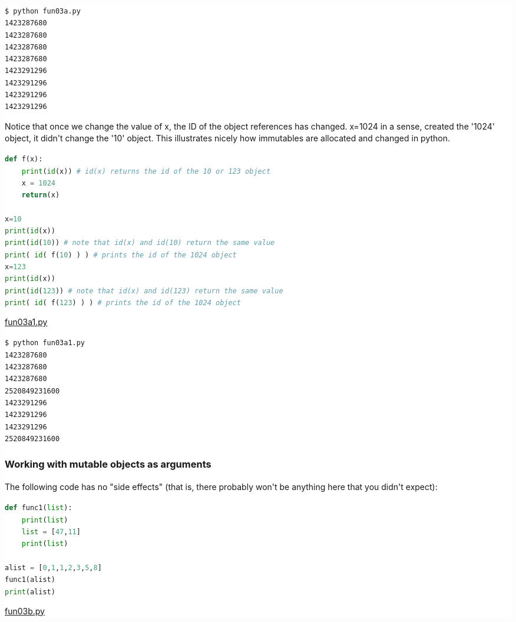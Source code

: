 ```
$ python fun03a.py
1423287680
1423287680
1423287680
1423287680
1423291296
1423291296
1423291296
1423291296
```

Notice that once we change the value of x, the ID of the object references has changed. x=1024 in a sense, created the '1024' object, it didn't change the '10' object. This illustrates nicely how immutables are allocated and changed in python.

```python
def f(x):
    print(id(x)) # id(x) returns the id of the 10 or 123 object
    x = 1024
    return(x)

x=10
print(id(x))
print(id(10)) # note that id(x) and id(10) return the same value
print( id( f(10) ) ) # prints the id of the 1024 object
x=123
print(id(x))
print(id(123)) # note that id(x) and id(123) return the same value
print( id( f(123) ) ) # prints the id of the 1024 object

```
[fun03a1.py](fun03a1.py)

```
$ python fun03a1.py
1423287680
1423287680
1423287680
2520849231600
1423291296
1423291296
1423291296
2520849231600
```

### Working with mutable objects as arguments

The following code has no "side effects" (that is, there probably won't be anything here that you didn't expect):

```python
def func1(list):
    print(list)
    list = [47,11]
    print(list)

alist = [0,1,1,2,3,5,8]
func1(alist)
print(alist)
```
[fun03b.py](fun03b.py)
